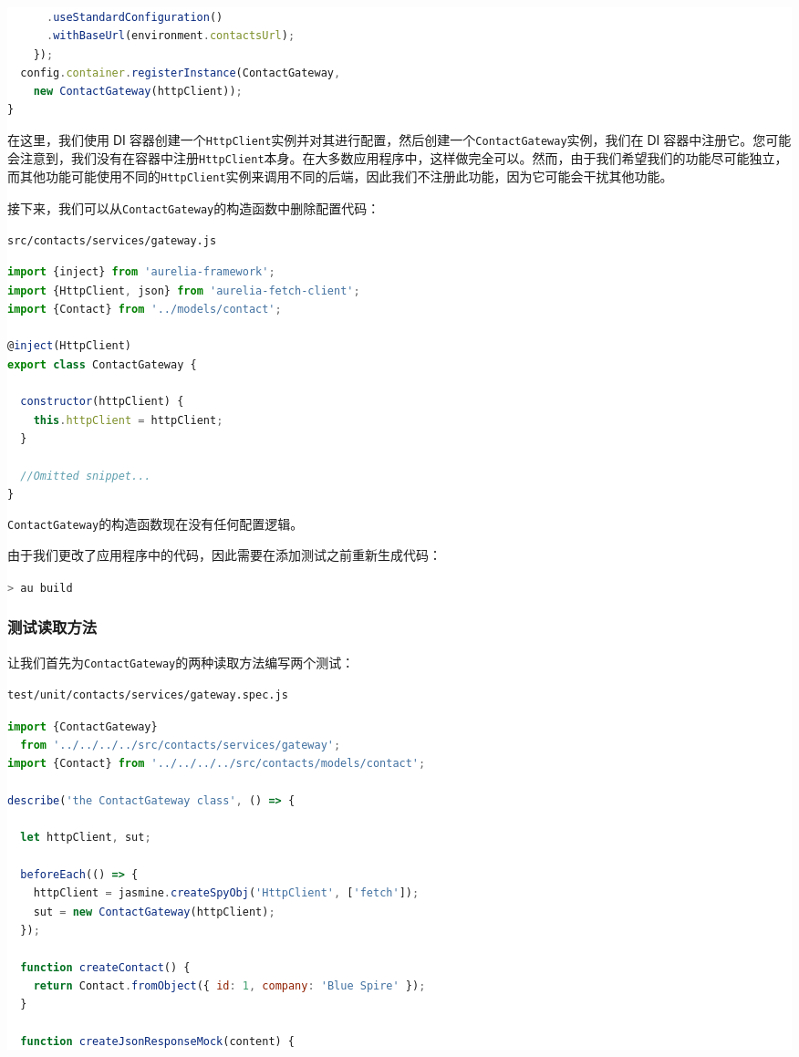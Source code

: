 ```js
      .useStandardConfiguration() 
      .withBaseUrl(environment.contactsUrl); 
    }); 
  config.container.registerInstance(ContactGateway,  
    new ContactGateway(httpClient)); 
} 

```

在这里，我们使用 DI 容器创建一个`HttpClient`实例并对其进行配置，然后创建一个`ContactGateway`实例，我们在 DI 容器中注册它。您可能会注意到，我们没有在容器中注册`HttpClient`本身。在大多数应用程序中，这样做完全可以。然而，由于我们希望我们的功能尽可能独立，而其他功能可能使用不同的`HttpClient`实例来调用不同的后端，因此我们不注册此功能，因为它可能会干扰其他功能。

接下来，我们可以从`ContactGateway`的构造函数中删除配置代码：

`src/contacts/services/gateway.js`

```js
import {inject} from 'aurelia-framework'; 
import {HttpClient, json} from 'aurelia-fetch-client'; 
import {Contact} from '../models/contact'; 

@inject(HttpClient) 
export class ContactGateway { 

  constructor(httpClient) { 
    this.httpClient = httpClient; 
  } 

  //Omitted snippet... 
} 

```

`ContactGateway`的构造函数现在没有任何配置逻辑。

由于我们更改了应用程序中的代码，因此需要在添加测试之前重新生成代码：

```js
> au build

```

### 测试读取方法

让我们首先为`ContactGateway`的两种读取方法编写两个测试：

`test/unit/contacts/services/gateway.spec.js`

```js
import {ContactGateway}  
  from '../../../../src/contacts/services/gateway';  
import {Contact} from '../../../../src/contacts/models/contact'; 

describe('the ContactGateway class', () => { 

  let httpClient, sut; 

  beforeEach(() => { 
    httpClient = jasmine.createSpyObj('HttpClient', ['fetch']); 
    sut = new ContactGateway(httpClient); 
  }); 

  function createContact() { 
    return Contact.fromObject({ id: 1, company: 'Blue Spire' }); 
  } 

  function createJsonResponseMock(content) { 
```